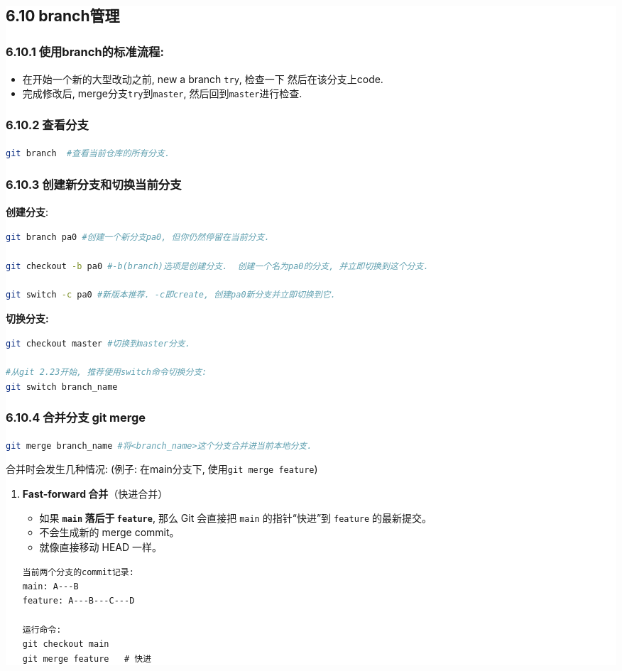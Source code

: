 

## 6.10 branch管理

### 6.10.1 使用branch的标准流程:

* 在开始一个新的大型改动之前, new a branch `try`, 检查一下 然后在该分支上code.
* 完成修改后, merge分支`try`到`master`, 然后回到`master`进行检查.


### 6.10.2 查看分支

```bash
git branch  #查看当前仓库的所有分支.
```

### 6.10.3 创建新分支和切换当前分支



**创建分支**:
```bash
git branch pa0 #创建一个新分支pa0, 但你仍然停留在当前分支.

git checkout -b pa0 #-b(branch)选项是创建分支.  创建一个名为pa0的分支, 并立即切换到这个分支.

git switch -c pa0 #新版本推荐. -c即create, 创建pa0新分支并立即切换到它.
```

**切换分支:**
```bash
git checkout master #切换到master分支.

#从git 2.23开始, 推荐使用switch命令切换分支:
git switch branch_name
```

### 6.10.4 合并分支 git merge

```bash
git merge branch_name #将<branch_name>这个分支合并进当前本地分支.
```

合并时会发生几种情况: (例子: 在main分支下, 使用`git merge feature`)

1.  **Fast-forward 合并**（快进合并）
    
    -   如果 **`main` 落后于 `feature`**, 那么 Git 会直接把 `main` 的指针“快进”到 `feature` 的最新提交。
    -   不会生成新的 merge commit。
    -   就像直接移动 HEAD 一样。
    
    ```
    当前两个分支的commit记录:
    main: A---B 
    feature: A---B---C---D  
    
    运行命令:
    git checkout main 
    git merge feature   # 快进 

